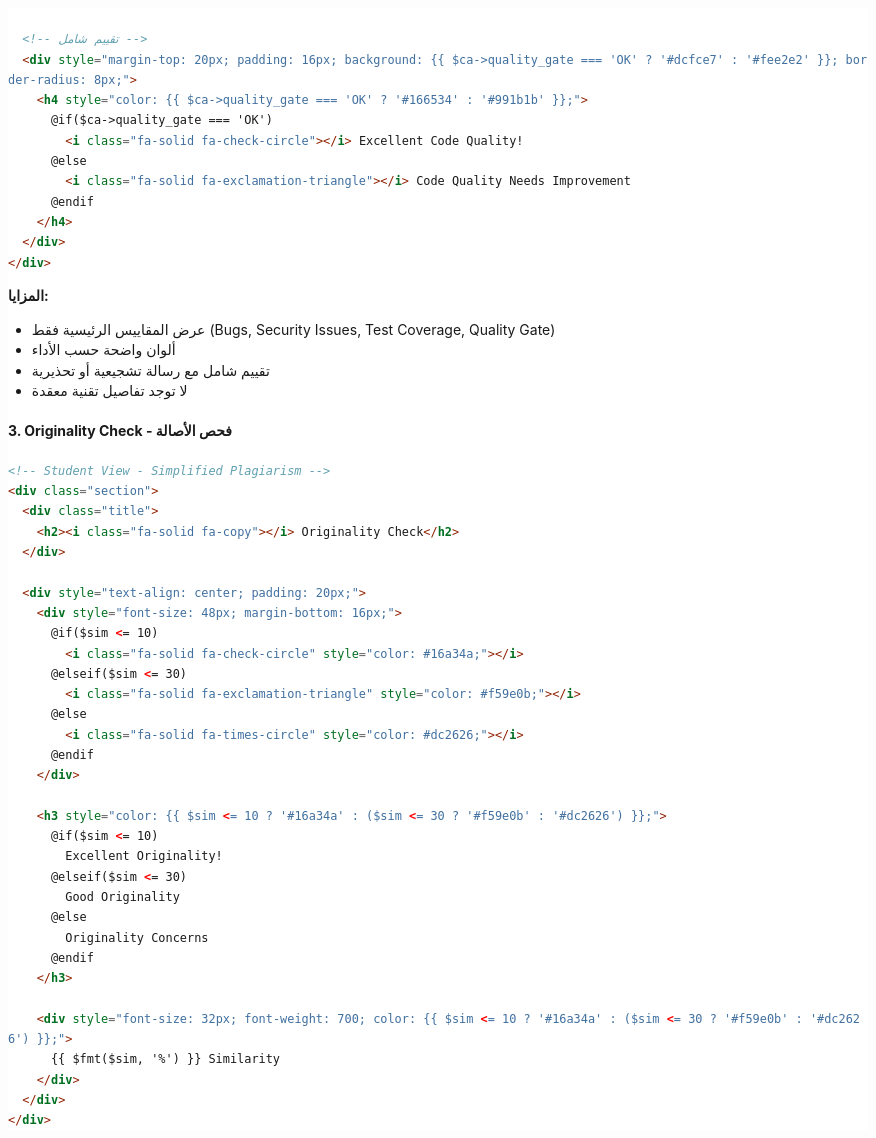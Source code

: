 ```html
  
  <!-- تقييم شامل -->
  <div style="margin-top: 20px; padding: 16px; background: {{ $ca->quality_gate === 'OK' ? '#dcfce7' : '#fee2e2' }}; border-radius: 8px;">
    <h4 style="color: {{ $ca->quality_gate === 'OK' ? '#166534' : '#991b1b' }};">
      @if($ca->quality_gate === 'OK')
        <i class="fa-solid fa-check-circle"></i> Excellent Code Quality!
      @else
        <i class="fa-solid fa-exclamation-triangle"></i> Code Quality Needs Improvement
      @endif
    </h4>
  </div>
</div>
```

**المزايا:**
- عرض المقاييس الرئيسية فقط (Bugs, Security Issues, Test Coverage, Quality Gate)
- ألوان واضحة حسب الأداء
- تقييم شامل مع رسالة تشجيعية أو تحذيرية
- لا توجد تفاصيل تقنية معقدة

#### **3. Originality Check - فحص الأصالة**
```html
<!-- Student View - Simplified Plagiarism -->
<div class="section">
  <div class="title">
    <h2><i class="fa-solid fa-copy"></i> Originality Check</h2>
  </div>
  
  <div style="text-align: center; padding: 20px;">
    <div style="font-size: 48px; margin-bottom: 16px;">
      @if($sim <= 10)
        <i class="fa-solid fa-check-circle" style="color: #16a34a;"></i>
      @elseif($sim <= 30)
        <i class="fa-solid fa-exclamation-triangle" style="color: #f59e0b;"></i>
      @else
        <i class="fa-solid fa-times-circle" style="color: #dc2626;"></i>
      @endif
    </div>
    
    <h3 style="color: {{ $sim <= 10 ? '#16a34a' : ($sim <= 30 ? '#f59e0b' : '#dc2626') }};">
      @if($sim <= 10)
        Excellent Originality!
      @elseif($sim <= 30)
        Good Originality
      @else
        Originality Concerns
      @endif
    </h3>
    
    <div style="font-size: 32px; font-weight: 700; color: {{ $sim <= 10 ? '#16a34a' : ($sim <= 30 ? '#f59e0b' : '#dc2626') }};">
      {{ $fmt($sim, '%') }} Similarity
    </div>
  </div>
</div>
```
